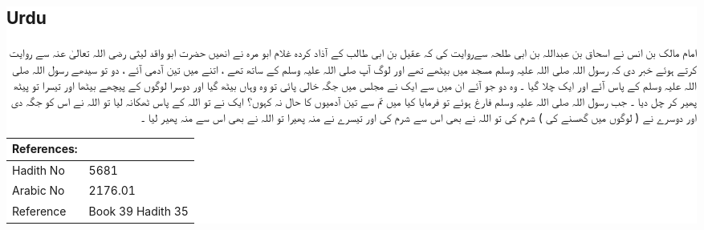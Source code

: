 
## Urdu


<div dir="rtl" lang="ur" style={{fontSize:'larger',backgroundColor:'#f8f9fa',padding:20}}>
امام مالک بن انس نے اسحاق بن عبداللہ بن ابی طلحہ سےروایت کی کہ عقیل بن ابی طالب کے آذاد کردہ غلام ابو مرہ نے انھیں حضرت ابو واقد لیثی رضی اللہ تعالیٰ عنہ سے روایت کرتے ہوئے خبر دی کہ رسول اللہ صلی اللہ علیہ وسلم مسجد میں بیٹھے تھے اور لوگ آپ صلی اللہ علیہ وسلم کے ساتھ تھے ، اتنے میں تین آدمی آئے ، دو تو سیدھے رسول اللہ صلی اللہ علیہ وسلم کے پاس آئے اور ایک چلا گیا ۔ وہ دو جو آئے ان میں سے ایک نے مجلس میں جگہ خالی پائی تو وہ وہاں بیٹھ گیا اور دوسرا لوگوں کے پیچھے بیٹھا اور تیسرا تو پیٹھ پھیر کر چل دیا ۔ جب رسول اللہ صلی اللہ علیہ وسلم فارغ ہوئے تو فرمایا کیا میں تم سے تین آدمیوں کا حال نہ کہوں؟ ایک نے تو اللہ کے پاس ٹھکانہ لیا تو اللہ نے اس کو جگہ دی اور دوسرے نے ( لوگوں میں گھسنے کی ) شرم کی تو اللہ نے بھی اس سے شرم کی اور تیسرے نے منہ پھیرا تو اللہ نے بھی اس سے منہ پھیر لیا ۔
</div>
<div style={{backgroundColor:'#f8f9fa',padding:20, marginBottom: 10}}><table> <thead> <tr> <th>References:</th> <th></th> </tr> </thead> <tbody><tr><td>Hadith No</td><td>5681</td></tr><tr><td>Arabic No</td><td>2176.01</td></tr><tr><td>Reference</td><td>Book 39 Hadith 35</td></tr></tbody></table></div>